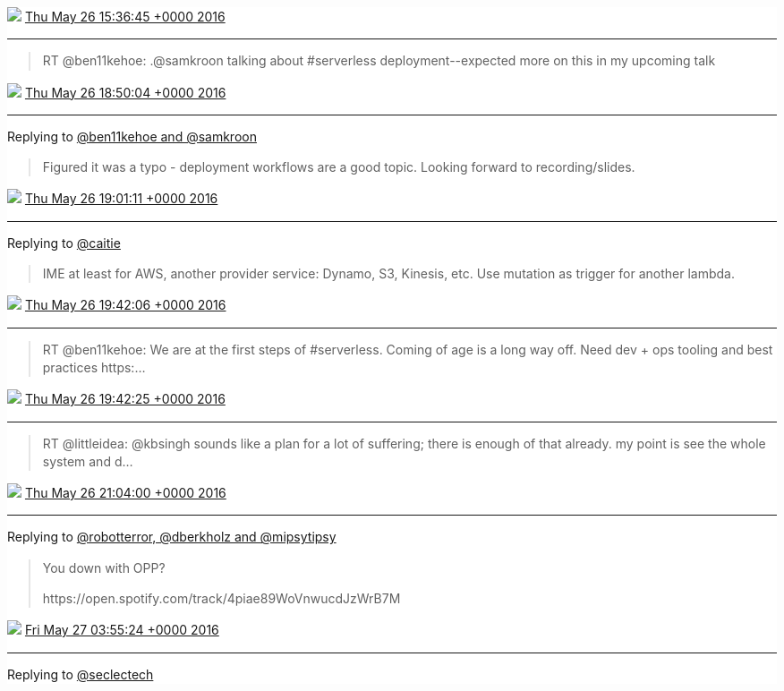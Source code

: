 <img src="./media/tweet.ico" width="12" /> [Thu May 26 15:36:45 +0000 2016](https://twitter.com/mweagle/status/735857212384415744)

----

> RT @ben11kehoe: \.@samkroon talking about \#serverless deployment\-\-expected more on this in my upcoming talk

<img src="./media/tweet.ico" width="12" /> [Thu May 26 18:50:04 +0000 2016](https://twitter.com/mweagle/status/735905863060185088)

----

Replying to [@ben11kehoe and @samkroon](https://twitter.com/ben11kehoe/status/735907292235763713)

> Figured it was a typo \- deployment workflows are a good topic\. Looking forward to recording/slides\.

<img src="./media/tweet.ico" width="12" /> [Thu May 26 19:01:11 +0000 2016](https://twitter.com/mweagle/status/735908656995131392)

----

Replying to [@caitie](https://twitter.com/caitie/status/735917950041886720)

> IME at least for AWS, another provider service: Dynamo, S3, Kinesis, etc\. Use mutation as trigger for another lambda\.

<img src="./media/tweet.ico" width="12" /> [Thu May 26 19:42:06 +0000 2016](https://twitter.com/mweagle/status/735918954791591937)

----

> RT @ben11kehoe: We are at the first steps of \#serverless\. Coming of age is a long way off\. Need dev \+ ops tooling and best practices https:…

<img src="./media/tweet.ico" width="12" /> [Thu May 26 19:42:25 +0000 2016](https://twitter.com/mweagle/status/735919035481657346)

----

> RT @littleidea: @kbsingh sounds like a plan for a lot of suffering; there is enough of that already\. my point is see the whole system and d…

<img src="./media/tweet.ico" width="12" /> [Thu May 26 21:04:00 +0000 2016](https://twitter.com/mweagle/status/735939568927576064)

----

Replying to [@robotterror, @dberkholz and @mipsytipsy](https://twitter.com/RobotTaylor/status/736041312839995392)

> You down with OPP?
>
> https://open\.spotify\.com/track/4piae89WoVnwucdJzWrB7M

<img src="./media/tweet.ico" width="12" /> [Fri May 27 03:55:24 +0000 2016](https://twitter.com/mweagle/status/736043100485779456)

----

Replying to [@seclectech](https://twitter.com/seclectech/status/735952488952692740)
